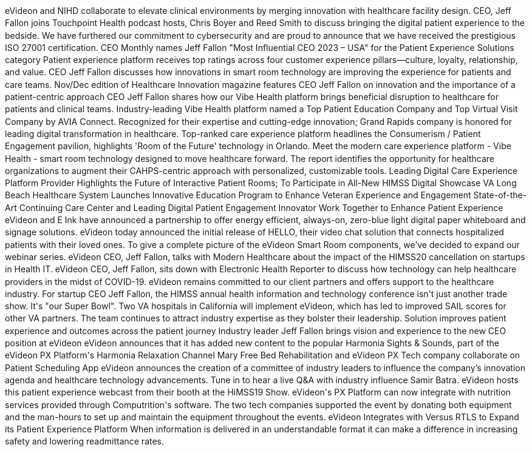 eVideon and NIHD collaborate to elevate clinical environments by merging innovation with healthcare facility design.
CEO, Jeff Fallon joins Touchpoint Health podcast hosts, Chris Boyer and Reed Smith to discuss bringing the digital patient experience to the bedside.
We have furthered our commitment to cybersecurity and are proud to announce that we have received the prestigious ISO 27001 certification.
CEO Monthly names Jeff Fallon "Most Influential CEO 2023 – USA" for the Patient Experience Solutions category
Patient experience platform receives top ratings across four customer experience pillars—culture, loyalty, relationship, and value.
CEO Jeff Fallon discusses how innovations in smart room technology are improving the experience for patients and care teams.
Nov/Dec edition of Healthcare Innovation magazine features CEO Jeff Fallon on innovation and the importance of a patient-centric approach
CEO Jeff Fallon shares how our Vibe Health platform brings beneficial disruption to healthcare for patients and clinical teams.
Industry-leading Vibe Health platform named a Top Patient Education Company and Top Virtual Visit Company by AVIA Connect.
Recognized for their expertise and cutting-edge innovation; Grand Rapids company is honored for leading digital transformation in healthcare.
Top-ranked care experience platform headlines the Consumerism / Patient Engagement pavilion, highlights 'Room of the Future' technology in Orlando.
Meet the modern care experience platform - Vibe Health - smart room technology designed to move healthcare forward.
The report identifies the opportunity for healthcare organizations to augment their CAHPS-centric approach with personalized, customizable tools.
Leading Digital Care Experience Platform Provider Highlights the Future of Interactive Patient Rooms; To Participate in All-New HIMSS Digital Showcase
VA Long Beach Healthcare System Launches Innovative Education Program to Enhance Veteran Experience and Engagement
State-of-the-Art Continuing Care Center and Leading Digital Patient Engagement Innovator Work Together to Enhance Patient Experience
eVideon and E Ink have announced a partnership to offer energy efficient, always-on, zero-blue light digital paper whiteboard and signage solutions.
eVideon today announced the initial release of HELLO, their video chat solution that connects hospitalized patients with their loved ones.
To give a complete picture of the eVideon Smart Room components, we’ve decided to expand our webinar series.
eVideon CEO, Jeff Fallon, talks with Modern Healthcare about the impact of the HIMSS20 cancellation on startups in Health IT.
eVideon CEO, Jeff Fallon, sits down with Electronic Health Reporter to discuss how technology can help healthcare providers in the midst of COVID-19.
eVideon remains committed to our client partners and offers support to the healthcare industry.
For startup CEO Jeff Fallon, the HIMSS annual health information and technology conference isn't just another trade show. It's "our Super Bowl".
Two VA hospitals in California will implement eVideon, which has led to improved SAIL scores for other VA partners.
The team continues to attract industry expertise as they bolster their leadership.
Solution improves patient experience and outcomes across the patient journey
Industry leader Jeff Fallon brings vision and experience to the new CEO position at eVideon
eVideon announces that it has added new content to the popular Harmonia Sights & Sounds, part of the eVideon PX Platform's Harmonia Relaxation Channel
Mary Free Bed Rehabilitation and eVideon PX Tech company collaborate on Patient Scheduling App
eVideon announces the creation of a committee of industry leaders to influence the company’s innovation agenda and healthcare technology advancements.
Tune in to hear a live Q&A with industry influence Samir Batra. eVideon hosts this patient experience webcast from their booth at the HiMSS19 Show.
eVideon's PX Platform can now integrate with nutrition services provided through Computrition's software.
The two tech companies supported the event by donating both equipment and the man-hours to set up and maintain the equipment throughout the events.
eVideon Integrates with Versus RTLS to Expand its Patient Experience Platform
When information is delivered in an understandable format it can make a difference in increasing safety and lowering readmittance rates.